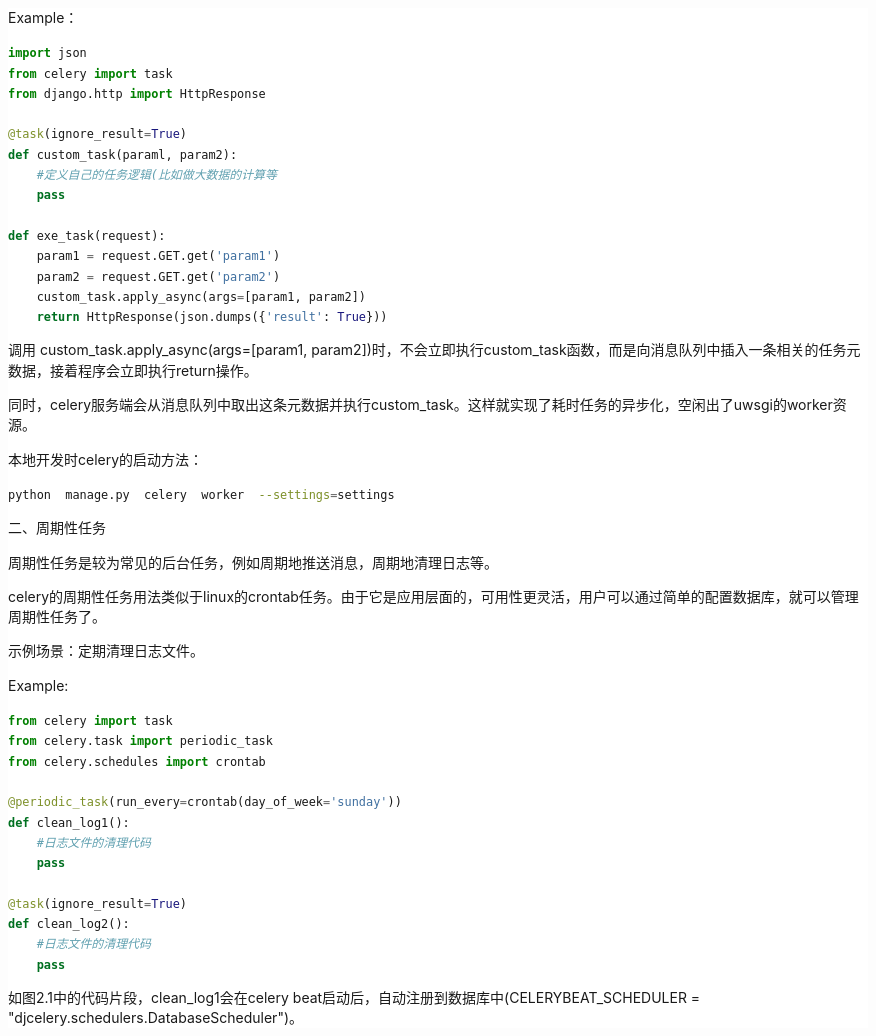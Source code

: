 Example：

```python
import json
from celery import task
from django.http import HttpResponse

@task(ignore_result=True)
def custom_task(paraml, param2):
    #定义自己的任务逻辑(比如做大数据的计算等
    pass

def exe_task(request):
    param1 = request.GET.get('param1')
    param2 = request.GET.get('param2')
    custom_task.apply_async(args=[param1, param2])
    return HttpResponse(json.dumps({'result': True}))
```


调用 custom_task.apply_async(args=[param1, param2])时，不会立即执行custom_task函数，而是向消息队列中插入一条相关的任务元数据，接着程序会立即执行return操作。

同时，celery服务端会从消息队列中取出这条元数据并执行custom_task。这样就实现了耗时任务的异步化，空闲出了uwsgi的worker资源。

本地开发时celery的启动方法：

```bash
python  manage.py  celery  worker  --settings=settings
```

二、周期性任务

周期性任务是较为常见的后台任务，例如周期地推送消息，周期地清理日志等。

celery的周期性任务用法类似于linux的crontab任务。由于它是应用层面的，可用性更灵活，用户可以通过简单的配置数据库，就可以管理周期性任务了。

示例场景：定期清理日志文件。

Example:

```python
from celery import task
from celery.task import periodic_task
from celery.schedules import crontab

@periodic_task(run_every=crontab(day_of_week='sunday'))
def clean_log1():
    #日志文件的清理代码
    pass

@task(ignore_result=True)
def clean_log2():
    #日志文件的清理代码
    pass
```


如图2.1中的代码片段，clean_log1会在celery beat启动后，自动注册到数据库中(CELERYBEAT_SCHEDULER = "djcelery.schedulers.DatabaseScheduler")。
